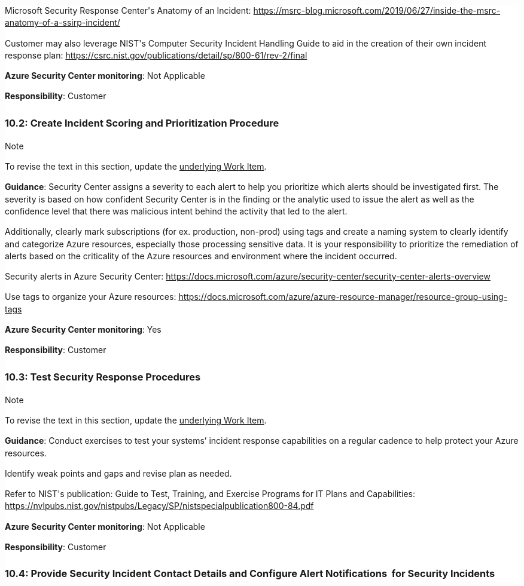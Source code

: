 Microsoft Security Response Center's Anatomy of an Incident: https://msrc-blog.microsoft.com/2019/06/27/inside-the-msrc-anatomy-of-a-ssirp-incident/

Customer may also leverage NIST's Computer Security Incident Handling Guide to aid in the creation of their own incident response plan: https://csrc.nist.gov/publications/detail/sp/800-61/rev-2/final


**Azure Security Center monitoring**: Not Applicable

**Responsibility**: Customer

### 10.2: Create Incident Scoring and Prioritization Procedure

>[!NOTE]
> To revise the text in this section, update the [underlying Work Item](https://dev.azure.com/AzureSecurityControlsBenchmark/AzureSecurityControlsBenchmarkContent/_queries/edit/1990).

**Guidance**: Security Center assigns a severity to each alert to help you prioritize which alerts should be investigated first. The severity is based on how confident Security Center is in the finding or the analytic used to issue the alert as well as the confidence level that there was malicious intent behind the activity that led to the alert. 
	
Additionally, clearly mark subscriptions (for ex. production, non-prod) using tags and create a naming system to clearly identify and categorize Azure resources, especially those processing sensitive data.  It is your responsibility to prioritize the remediation of alerts based on the criticality of the Azure resources and environment where the incident occurred. 

Security alerts in Azure Security Center: https://docs.microsoft.com/azure/security-center/security-center-alerts-overview 

Use tags to organize your Azure resources: https://docs.microsoft.com/azure/azure-resource-manager/resource-group-using-tags


**Azure Security Center monitoring**: Yes

**Responsibility**: Customer

### 10.3: Test Security Response Procedures

>[!NOTE]
> To revise the text in this section, update the [underlying Work Item](https://dev.azure.com/AzureSecurityControlsBenchmark/AzureSecurityControlsBenchmarkContent/_queries/edit/1991).

**Guidance**: Conduct exercises to test your systems’ incident response capabilities on a regular cadence to help protect your Azure resources. 

Identify weak points and gaps and revise plan as needed.
	
Refer to NIST's publication: Guide to Test, Training, and Exercise Programs for IT Plans and Capabilities: https://nvlpubs.nist.gov/nistpubs/Legacy/SP/nistspecialpublication800-84.pdf


**Azure Security Center monitoring**: Not Applicable

**Responsibility**: Customer

### 10.4: Provide Security Incident Contact Details and Configure Alert Notifications &nbsp;for Security Incidents
